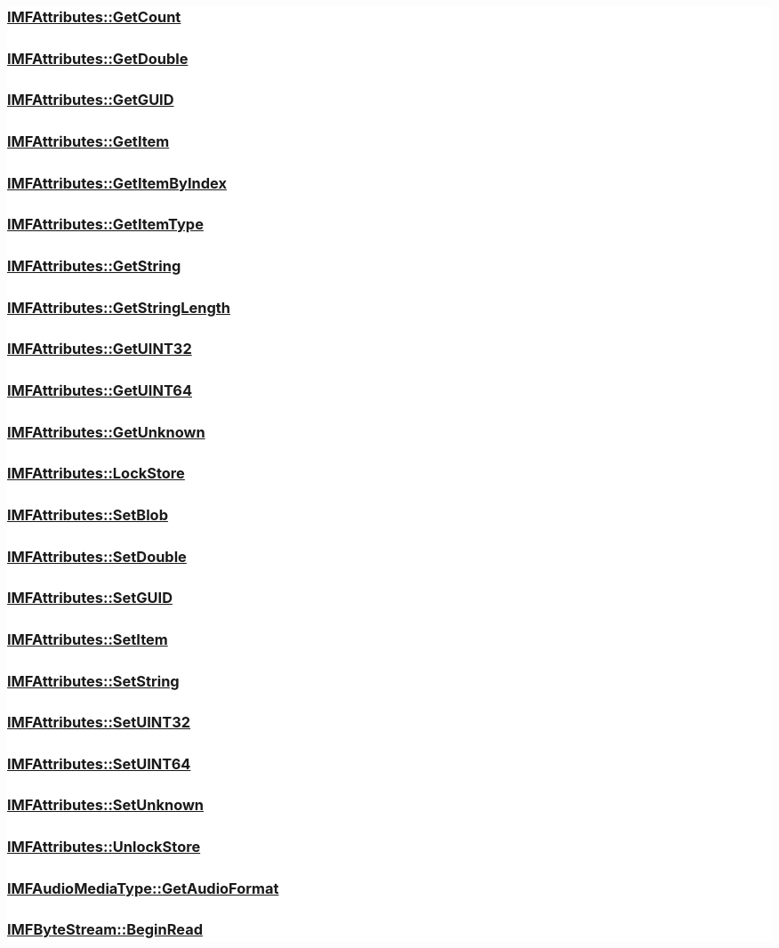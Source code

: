### [IMFAttributes::GetCount](../mfobjects/nf-mfobjects-imfattributes-getcount.md)
### [IMFAttributes::GetDouble](../mfobjects/nf-mfobjects-imfattributes-getdouble.md)
### [IMFAttributes::GetGUID](../mfobjects/nf-mfobjects-imfattributes-getguid.md)
### [IMFAttributes::GetItem](../mfobjects/nf-mfobjects-imfattributes-getitem.md)
### [IMFAttributes::GetItemByIndex](../mfobjects/nf-mfobjects-imfattributes-getitembyindex.md)
### [IMFAttributes::GetItemType](../mfobjects/nf-mfobjects-imfattributes-getitemtype.md)
### [IMFAttributes::GetString](../mfobjects/nf-mfobjects-imfattributes-getstring.md)
### [IMFAttributes::GetStringLength](../mfobjects/nf-mfobjects-imfattributes-getstringlength.md)
### [IMFAttributes::GetUINT32](../mfobjects/nf-mfobjects-imfattributes-getuint32.md)
### [IMFAttributes::GetUINT64](../mfobjects/nf-mfobjects-imfattributes-getuint64.md)
### [IMFAttributes::GetUnknown](../mfobjects/nf-mfobjects-imfattributes-getunknown.md)
### [IMFAttributes::LockStore](../mfobjects/nf-mfobjects-imfattributes-lockstore.md)
### [IMFAttributes::SetBlob](../mfobjects/nf-mfobjects-imfattributes-setblob.md)
### [IMFAttributes::SetDouble](../mfobjects/nf-mfobjects-imfattributes-setdouble.md)
### [IMFAttributes::SetGUID](../mfobjects/nf-mfobjects-imfattributes-setguid.md)
### [IMFAttributes::SetItem](../mfobjects/nf-mfobjects-imfattributes-setitem.md)
### [IMFAttributes::SetString](../mfobjects/nf-mfobjects-imfattributes-setstring.md)
### [IMFAttributes::SetUINT32](../mfobjects/nf-mfobjects-imfattributes-setuint32.md)
### [IMFAttributes::SetUINT64](../mfobjects/nf-mfobjects-imfattributes-setuint64.md)
### [IMFAttributes::SetUnknown](../mfobjects/nf-mfobjects-imfattributes-setunknown.md)
### [IMFAttributes::UnlockStore](../mfobjects/nf-mfobjects-imfattributes-unlockstore.md)
### [IMFAudioMediaType::GetAudioFormat](../mfobjects/nf-mfobjects-imfaudiomediatype-getaudioformat.md)
### [IMFByteStream::BeginRead](../mfobjects/nf-mfobjects-imfbytestream-beginread.md)